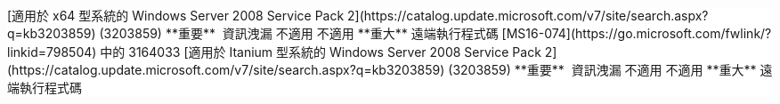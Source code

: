 </td>
</tr>
<tr>
<td style="border:1px solid black;">
[適用於 x64 型系統的 Windows Server 2008 Service Pack 2](https://catalog.update.microsoft.com/v7/site/search.aspx?q=kb3203859)  
(3203859)

</td>
<td style="border:1px solid black;">
**重要**   
資訊洩漏

</td>
<td style="border:1px solid black;">
不適用

</td>
<td style="border:1px solid black;">
不適用

</td>
<td style="border:1px solid black;">
**重大**  
遠端執行程式碼

</td>
<td style="border:1px solid black;">
[MS16-074](https://go.microsoft.com/fwlink/?linkid=798504) 中的 3164033

</td>
</tr>
<tr>
<td style="border:1px solid black;">
[適用於 Itanium 型系統的 Windows Server 2008 Service Pack 2](https://catalog.update.microsoft.com/v7/site/search.aspx?q=kb3203859)  
(3203859)

</td>
<td style="border:1px solid black;">
**重要**   
資訊洩漏

</td>
<td style="border:1px solid black;">
不適用

</td>
<td style="border:1px solid black;">
不適用

</td>
<td style="border:1px solid black;">
**重大**  
遠端執行程式碼
